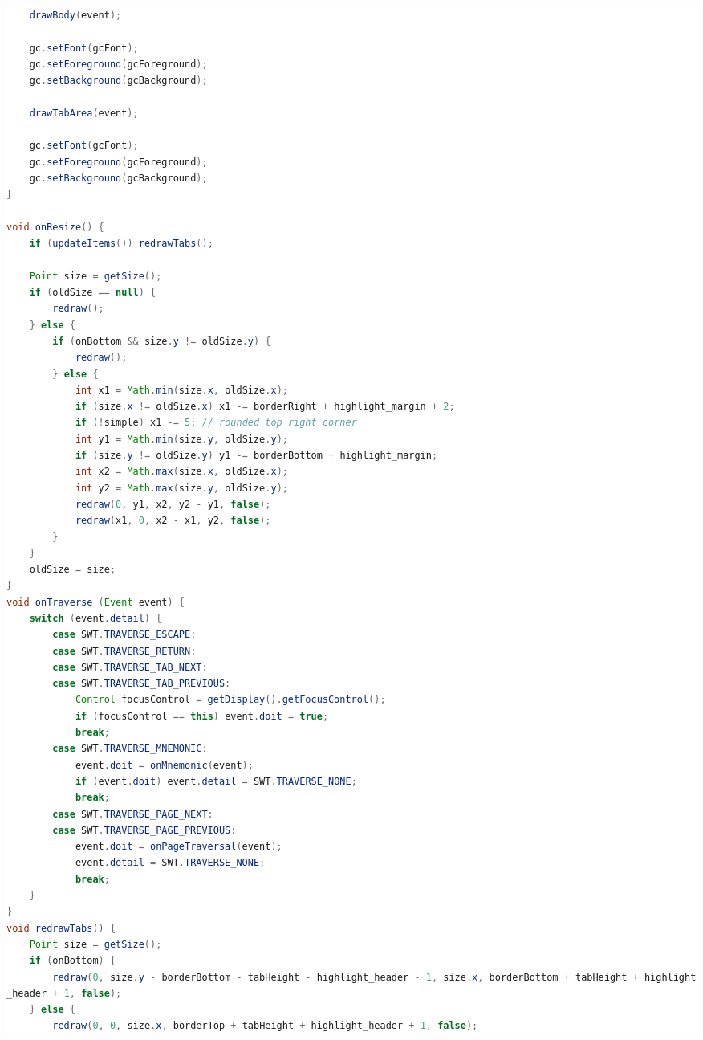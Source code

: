 ```java
	drawBody(event);
	
	gc.setFont(gcFont);
	gc.setForeground(gcForeground);
	gc.setBackground(gcBackground);
	
	drawTabArea(event);
	
	gc.setFont(gcFont);
	gc.setForeground(gcForeground);
	gc.setBackground(gcBackground);	
}

void onResize() {
	if (updateItems()) redrawTabs();
	
	Point size = getSize();
	if (oldSize == null) {
		redraw();
	} else {
		if (onBottom && size.y != oldSize.y) {
			redraw();
		} else {
			int x1 = Math.min(size.x, oldSize.x);
			if (size.x != oldSize.x) x1 -= borderRight + highlight_margin + 2;
			if (!simple) x1 -= 5; // rounded top right corner
			int y1 = Math.min(size.y, oldSize.y);
			if (size.y != oldSize.y) y1 -= borderBottom + highlight_margin;
			int x2 = Math.max(size.x, oldSize.x);
			int y2 = Math.max(size.y, oldSize.y);		
			redraw(0, y1, x2, y2 - y1, false);
			redraw(x1, 0, x2 - x1, y2, false);
		}
	}
	oldSize = size;
}
void onTraverse (Event event) {
	switch (event.detail) {
		case SWT.TRAVERSE_ESCAPE:
		case SWT.TRAVERSE_RETURN:
		case SWT.TRAVERSE_TAB_NEXT:
		case SWT.TRAVERSE_TAB_PREVIOUS:
			Control focusControl = getDisplay().getFocusControl();
			if (focusControl == this) event.doit = true;
			break;
		case SWT.TRAVERSE_MNEMONIC:
			event.doit = onMnemonic(event);
			if (event.doit) event.detail = SWT.TRAVERSE_NONE;
			break;
		case SWT.TRAVERSE_PAGE_NEXT:
		case SWT.TRAVERSE_PAGE_PREVIOUS:
			event.doit = onPageTraversal(event);
			event.detail = SWT.TRAVERSE_NONE;
			break;
	}
}
void redrawTabs() {
	Point size = getSize();
	if (onBottom) {
		redraw(0, size.y - borderBottom - tabHeight - highlight_header - 1, size.x, borderBottom + tabHeight + highlight_header + 1, false);
	} else {
		redraw(0, 0, size.x, borderTop + tabHeight + highlight_header + 1, false);
```